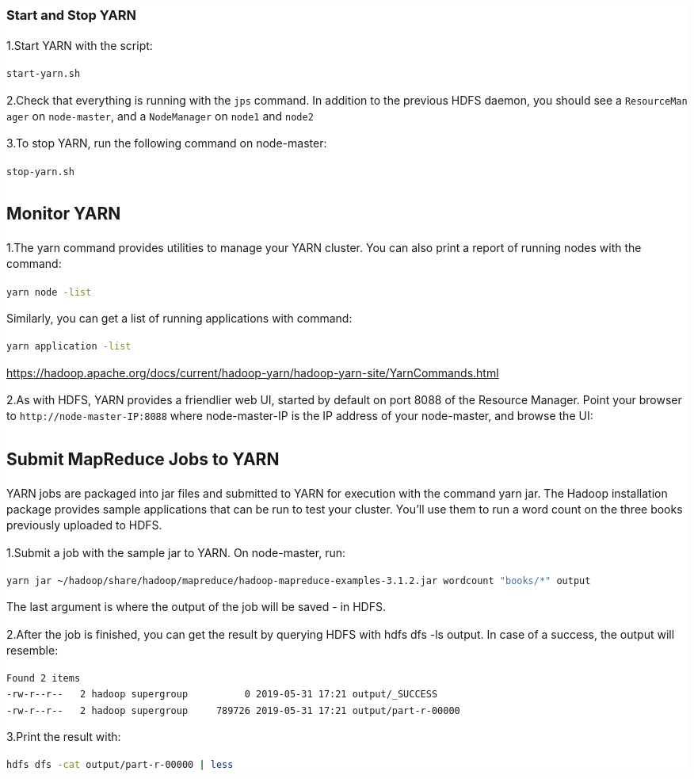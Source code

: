 ### Start and Stop YARN

1.Start YARN with the script:

```bash
start-yarn.sh
```

2.Check that everything is running with the `jps` command. In addition to the previous HDFS daemon, you should see a `ResourceManager` on `node-master`, and a `NodeManager` on `node1` and `node2`

3.To stop YARN, run the following command on node-master:

```bash
stop-yarn.sh
```

## Monitor YARN

1.The yarn command provides utilities to manage your YARN cluster. You can also print a report of running nodes with the command:

```bash
yarn node -list
```

Similarly, you can get a list of running applications with command:

```bash
yarn application -list
```

https://hadoop.apache.org/docs/current/hadoop-yarn/hadoop-yarn-site/YarnCommands.html


2.As with HDFS, YARN provides a friendlier web UI, started by default on port 8088 of the Resource Manager. Point your browser to `http://node-master-IP:8088` where node-master-IP is the IP address of your node-master, and browse the UI:

## Submit MapReduce Jobs to YARN

YARN jobs are packaged into jar files and submitted to YARN for execution with the command yarn jar. The Hadoop installation package provides sample applications that can be run to test your cluster. You’ll use them to run a word count on the three books previously uploaded to HDFS.

1.Submit a job with the sample jar to YARN. On node-master, run:

```bash
yarn jar ~/hadoop/share/hadoop/mapreduce/hadoop-mapreduce-examples-3.1.2.jar wordcount "books/*" output
```

The last argument is where the output of the job will be saved - in HDFS.

2.After the job is finished, you can get the result by querying HDFS with hdfs dfs -ls output. In case of a success, the output will resemble:

```bash
Found 2 items
-rw-r--r--   2 hadoop supergroup          0 2019-05-31 17:21 output/_SUCCESS
-rw-r--r--   2 hadoop supergroup     789726 2019-05-31 17:21 output/part-r-00000
```

3.Print the result with:

```bash
hdfs dfs -cat output/part-r-00000 | less
```

